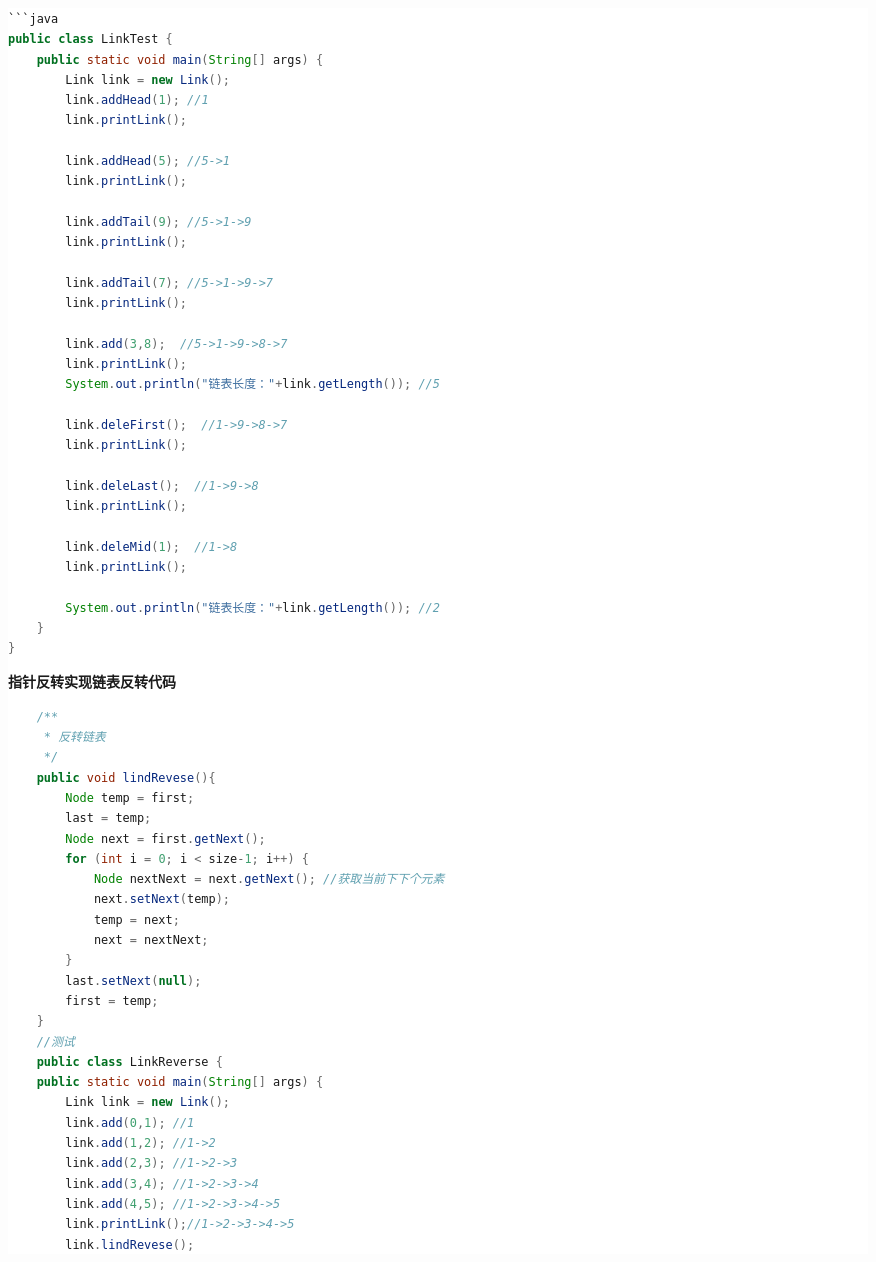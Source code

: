 ```java
```java
public class LinkTest {
    public static void main(String[] args) {
        Link link = new Link();
        link.addHead(1); //1
        link.printLink();
        
        link.addHead(5); //5->1
        link.printLink();
        
        link.addTail(9); //5->1->9
        link.printLink();
        
        link.addTail(7); //5->1->9->7
        link.printLink();
        
        link.add(3,8);  //5->1->9->8->7
        link.printLink();        
        System.out.println("链表长度："+link.getLength()); //5
        
        link.deleFirst();  //1->9->8->7
        link.printLink();
        
        link.deleLast();  //1->9->8
        link.printLink();
        
        link.deleMid(1);  //1->8
        link.printLink();
        
        System.out.println("链表长度："+link.getLength()); //2        
    }
}

```

**指针反转实现链表反转代码**
```java
    /**
     * 反转链表
     */
    public void lindRevese(){
        Node temp = first;
        last = temp;
        Node next = first.getNext();
        for (int i = 0; i < size-1; i++) {
            Node nextNext = next.getNext(); //获取当前下下个元素
            next.setNext(temp);
            temp = next;
            next = nextNext;
        }
        last.setNext(null);
        first = temp;
    }
    //测试
    public class LinkReverse {
    public static void main(String[] args) {
        Link link = new Link();
        link.add(0,1); //1
        link.add(1,2); //1->2
        link.add(2,3); //1->2->3
        link.add(3,4); //1->2->3->4
        link.add(4,5); //1->2->3->4->5
        link.printLink();//1->2->3->4->5
        link.lindRevese();
```